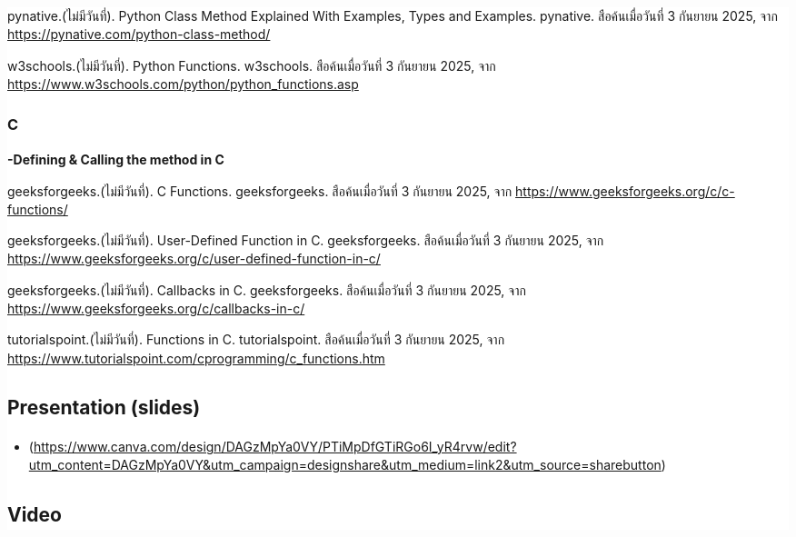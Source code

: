 
pynative.(ไม่มีวันที่). Python Class Method Explained With Examples, Types and Examples. pynative. สือค้นเมื่อวันที่ 3 กันยายน 2025, จาก https://pynative.com/python-class-method/


w3schools.(ไม่มีวันที่). Python Functions. w3schools. สือค้นเมื่อวันที่ 3 กันยายน 2025, จาก https://www.w3schools.com/python/python_functions.asp

### C
**-Defining & Calling the method in C**

geeksforgeeks.(ไม่มีวันที่). C Functions. geeksforgeeks. สือค้นเมื่อวันที่ 3 กันยายน 2025, จาก https://www.geeksforgeeks.org/c/c-functions/

geeksforgeeks.(ไม่มีวันที่). User-Defined Function in C. geeksforgeeks. สือค้นเมื่อวันที่ 3 กันยายน 2025, จาก https://www.geeksforgeeks.org/c/user-defined-function-in-c/

geeksforgeeks.(ไม่มีวันที่). Callbacks in C. geeksforgeeks. สือค้นเมื่อวันที่ 3 กันยายน 2025, จาก https://www.geeksforgeeks.org/c/callbacks-in-c/

tutorialspoint.(ไม่มีวันที่). Functions in C. tutorialspoint. สือค้นเมื่อวันที่ 3 กันยายน 2025, จาก https://www.tutorialspoint.com/cprogramming/c_functions.htm


## Presentation (slides)

- (https://www.canva.com/design/DAGzMpYa0VY/PTiMpDfGTiRGo6I_yR4rvw/edit?utm_content=DAGzMpYa0VY&utm_campaign=designshare&utm_medium=link2&utm_source=sharebutton)

## Video




